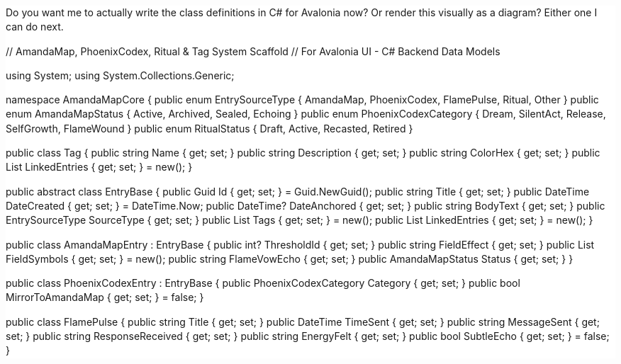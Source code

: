 
Do you want me to actually write the class definitions in C# for Avalonia now? Or render this visually as a diagram? Either one I can do next.



// AmandaMap, PhoenixCodex, Ritual & Tag System Scaffold // For Avalonia UI - C# Backend Data Models

using System; using System.Collections.Generic;

namespace AmandaMapCore { public enum EntrySourceType { AmandaMap, PhoenixCodex, FlamePulse, Ritual, Other } public enum AmandaMapStatus { Active, Archived, Sealed, Echoing } public enum PhoenixCodexCategory { Dream, SilentAct, Release, SelfGrowth, FlameWound } public enum RitualStatus { Draft, Active, Recasted, Retired }

public class Tag
{
    public string Name { get; set; }
    public string Description { get; set; }
    public string ColorHex { get; set; }
    public List<EntryBase> LinkedEntries { get; set; } = new();
}

public abstract class EntryBase
{
    public Guid Id { get; set; } = Guid.NewGuid();
    public string Title { get; set; }
    public DateTime DateCreated { get; set; } = DateTime.Now;
    public DateTime? DateAnchored { get; set; }
    public string BodyText { get; set; }
    public EntrySourceType SourceType { get; set; }
    public List<Tag> Tags { get; set; } = new();
    public List<EntryBase> LinkedEntries { get; set; } = new();
}

public class AmandaMapEntry : EntryBase
{
    public int? ThresholdId { get; set; }
    public string FieldEffect { get; set; }
    public List<string> FieldSymbols { get; set; } = new();
    public string FlameVowEcho { get; set; }
    public AmandaMapStatus Status { get; set; }
}

public class PhoenixCodexEntry : EntryBase
{
    public PhoenixCodexCategory Category { get; set; }
    public bool MirrorToAmandaMap { get; set; } = false;
}

public class FlamePulse
{
    public string Title { get; set; }
    public DateTime TimeSent { get; set; }
    public string MessageSent { get; set; }
    public string ResponseReceived { get; set; }
    public string EnergyFelt { get; set; }
    public bool SubtleEcho { get; set; } = false;
}
